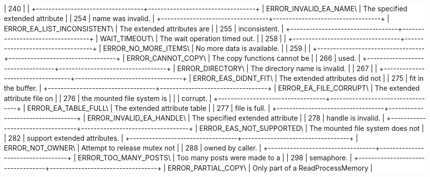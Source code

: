 | 240                              |                                  |
+----------------------------------+----------------------------------+
| ERROR_INVALID_EA_NAME\           | The specified extended attribute |
| 254                              | name was invalid.                |
+----------------------------------+----------------------------------+
| ERROR_EA_LIST_INCONSISTENT\      | The extended attributes are      |
| 255                              | inconsistent.                    |
+----------------------------------+----------------------------------+
| WAIT_TIMEOUT\                    | The wait operation timed out.    |
| 258                              |                                  |
+----------------------------------+----------------------------------+
| ERROR_NO_MORE_ITEMS\             | No more data is available.       |
| 259                              |                                  |
+----------------------------------+----------------------------------+
| ERROR_CANNOT_COPY\               | The copy functions cannot be     |
| 266                              | used.                            |
+----------------------------------+----------------------------------+
| ERROR_DIRECTORY\                 | The directory name is invalid.   |
| 267                              |                                  |
+----------------------------------+----------------------------------+
| ERROR_EAS_DIDNT_FIT\             | The extended attributes did not  |
| 275                              | fit in the buffer.               |
+----------------------------------+----------------------------------+
| ERROR_EA_FILE_CORRUPT\           | The extended attribute file on   |
| 276                              | the mounted file system is       |
|                                  | corrupt.                         |
+----------------------------------+----------------------------------+
| ERROR_EA_TABLE_FULL\             | The extended attribute table     |
| 277                              | file is full.                    |
+----------------------------------+----------------------------------+
| ERROR_INVALID_EA_HANDLE\         | The specified extended attribute |
| 278                              | handle is invalid.               |
+----------------------------------+----------------------------------+
| ERROR_EAS_NOT_SUPPORTED\         | The mounted file system does not |
| 282                              | support extended attributes.     |
+----------------------------------+----------------------------------+
| ERROR_NOT_OWNER\                 | Attempt to release mutex not     |
| 288                              | owned by caller.                 |
+----------------------------------+----------------------------------+
| ERROR_TOO_MANY_POSTS\            | Too many posts were made to a    |
| 298                              | semaphore.                       |
+----------------------------------+----------------------------------+
| ERROR_PARTIAL_COPY\              | Only part of a ReadProcessMemory |